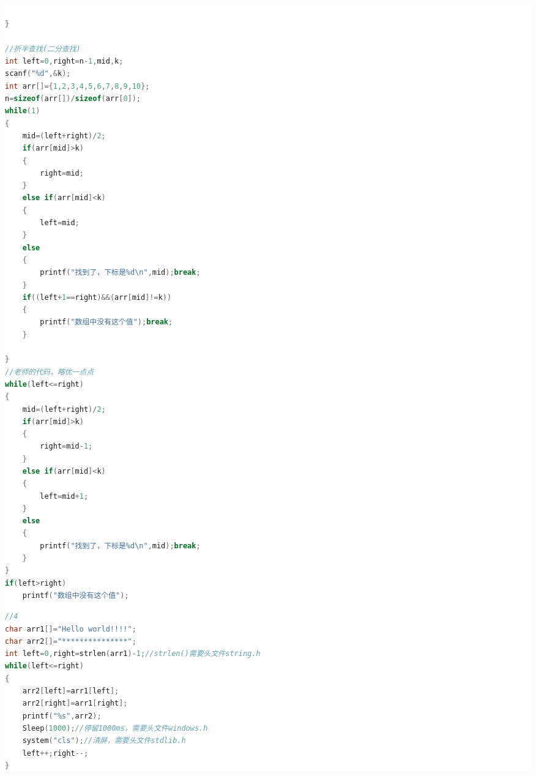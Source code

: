 ```c
    
}

//折半查找(二分查找)
int left=0,right=n-1,mid,k;
scanf("%d",&k);
int arr[]={1,2,3,4,5,6,7,8,9,10};
n=sizeof(arr[])/sizeof(arr[0]);
while(1)
{
    mid=(left+right)/2;
    if(arr[mid]>k)
    {
        right=mid;
    }
    else if(arr[mid]<k)
    {
        left=mid;
    }
    else
    {
        printf("找到了，下标是%d\n",mid);break;
    }
    if((left+1==right)&&(arr[mid]!=k))
    {
        printf("数组中没有这个值");break;
    }
    
}
//老师的代码，略优一点点
while(left<=right)
{
    mid=(left+right)/2;
    if(arr[mid]>k)
    {
        right=mid-1;
    }
    else if(arr[mid]<k)
    {
        left=mid+1;
    }
    else
    {
        printf("找到了，下标是%d\n",mid);break;
    }
}
if(left>right)
    printf("数组中没有这个值");
```

```c
//4
char arr1[]="Hello world!!!!";
char arr2[]="***************";
int left=0,right=strlen(arr1)-1;//strlen()需要头文件string.h
while(left<=right)
{
    arr2[left]=arr1[left];
    arr2[right]=arr1[right];
    printf("%s",arr2);
    Sleep(1000);//停留1000ms，需要头文件windows.h
    system("cls");//清屏，需要头文件stdlib.h
    left++;right--;
}
```